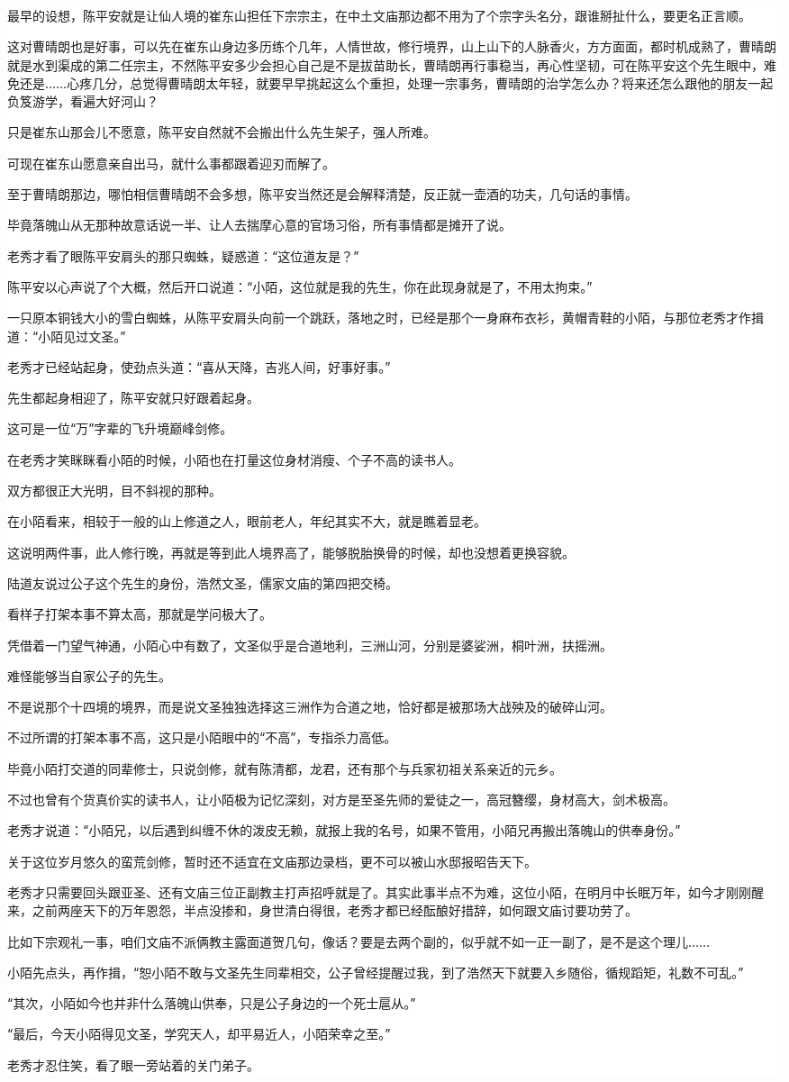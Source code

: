    最早的设想，陈平安就是让仙人境的崔东山担任下宗宗主，在中土文庙那边都不用为了个宗字头名分，跟谁掰扯什么，要更名正言顺。

   这对曹晴朗也是好事，可以先在崔东山身边多历练个几年，人情世故，修行境界，山上山下的人脉香火，方方面面，都时机成熟了，曹晴朗就是水到渠成的第二任宗主，不然陈平安多少会担心自己是不是拔苗助长，曹晴朗再行事稳当，再心性坚韧，可在陈平安这个先生眼中，难免还是……心疼几分，总觉得曹晴朗太年轻，就要早早挑起这么个重担，处理一宗事务，曹晴朗的治学怎么办？将来还怎么跟他的朋友一起负笈游学，看遍大好河山？

   只是崔东山那会儿不愿意，陈平安自然就不会搬出什么先生架子，强人所难。

   可现在崔东山愿意亲自出马，就什么事都跟着迎刃而解了。

   至于曹晴朗那边，哪怕相信曹晴朗不会多想，陈平安当然还是会解释清楚，反正就一壶酒的功夫，几句话的事情。

   毕竟落魄山从无那种故意话说一半、让人去揣摩心意的官场习俗，所有事情都是摊开了说。

   老秀才看了眼陈平安肩头的那只蜘蛛，疑惑道：“这位道友是？”

   陈平安以心声说了个大概，然后开口说道：“小陌，这位就是我的先生，你在此现身就是了，不用太拘束。”

   一只原本铜钱大小的雪白蜘蛛，从陈平安肩头向前一个跳跃，落地之时，已经是那个一身麻布衣衫，黄帽青鞋的小陌，与那位老秀才作揖道：“小陌见过文圣。”

   老秀才已经站起身，使劲点头道：“喜从天降，吉兆人间，好事好事。”

   先生都起身相迎了，陈平安就只好跟着起身。

   这可是一位“万”字辈的飞升境巅峰剑修。

   在老秀才笑眯眯看小陌的时候，小陌也在打量这位身材消瘦、个子不高的读书人。

   双方都很正大光明，目不斜视的那种。

   在小陌看来，相较于一般的山上修道之人，眼前老人，年纪其实不大，就是瞧着显老。

   这说明两件事，此人修行晚，再就是等到此人境界高了，能够脱胎换骨的时候，却也没想着更换容貌。

   陆道友说过公子这个先生的身份，浩然文圣，儒家文庙的第四把交椅。

   看样子打架本事不算太高，那就是学问极大了。

   凭借着一门望气神通，小陌心中有数了，文圣似乎是合道地利，三洲山河，分别是婆娑洲，桐叶洲，扶摇洲。

   难怪能够当自家公子的先生。

   不是说那个十四境的境界，而是说文圣独独选择这三洲作为合道之地，恰好都是被那场大战殃及的破碎山河。

   不过所谓的打架本事不高，这只是小陌眼中的“不高”，专指杀力高低。

   毕竟小陌打交道的同辈修士，只说剑修，就有陈清都，龙君，还有那个与兵家初祖关系亲近的元乡。

   不过也曾有个货真价实的读书人，让小陌极为记忆深刻，对方是至圣先师的爱徒之一，高冠簪缨，身材高大，剑术极高。

   老秀才说道：“小陌兄，以后遇到纠缠不休的泼皮无赖，就报上我的名号，如果不管用，小陌兄再搬出落魄山的供奉身份。”

   关于这位岁月悠久的蛮荒剑修，暂时还不适宜在文庙那边录档，更不可以被山水邸报昭告天下。

   老秀才只需要回头跟亚圣、还有文庙三位正副教主打声招呼就是了。其实此事半点不为难，这位小陌，在明月中长眠万年，如今才刚刚醒来，之前两座天下的万年恩怨，半点没掺和，身世清白得很，老秀才都已经酝酿好措辞，如何跟文庙讨要功劳了。

   比如下宗观礼一事，咱们文庙不派俩教主露面道贺几句，像话？要是去两个副的，似乎就不如一正一副了，是不是这个理儿……

   小陌先点头，再作揖，“恕小陌不敢与文圣先生同辈相交，公子曾经提醒过我，到了浩然天下就要入乡随俗，循规蹈矩，礼数不可乱。”

   “其次，小陌如今也并非什么落魄山供奉，只是公子身边的一个死士扈从。”

   “最后，今天小陌得见文圣，学究天人，却平易近人，小陌荣幸之至。”

   老秀才忍住笑，看了眼一旁站着的关门弟子。
